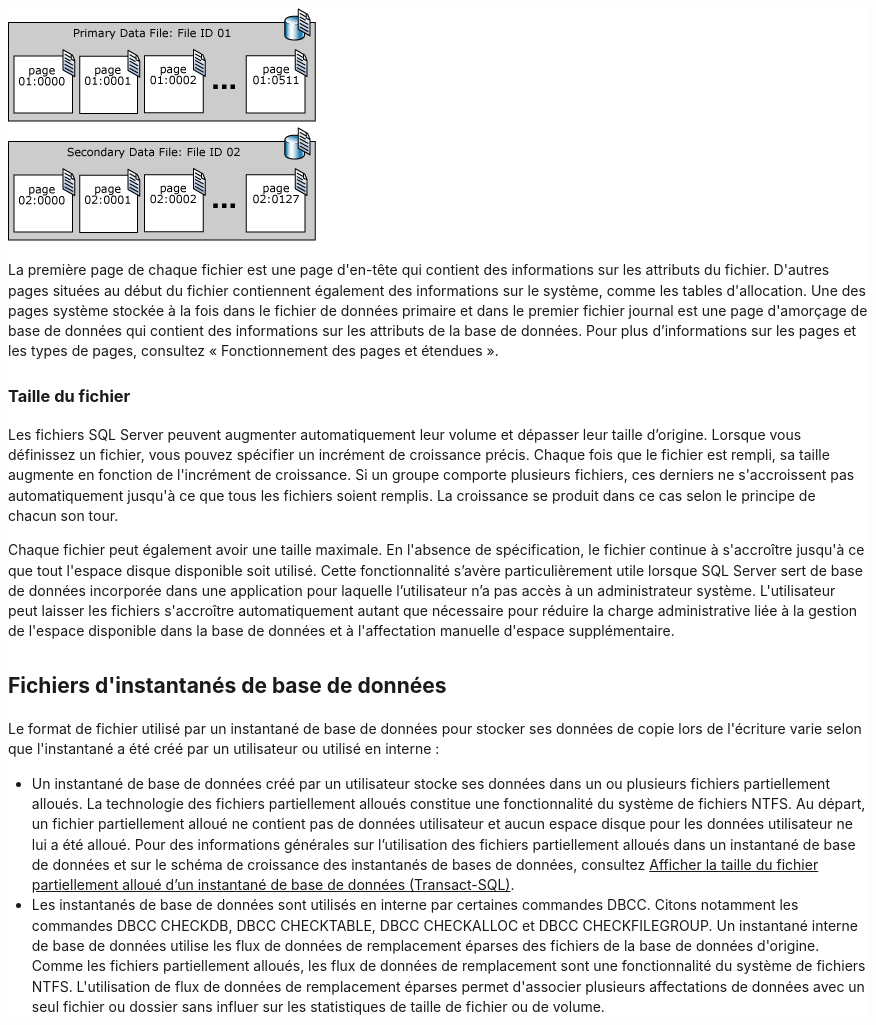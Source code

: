 ![data_file_pages](../../relational-databases/databases/media/data-file-pages.gif)

La première page de chaque fichier est une page d'en-tête qui contient des informations sur les attributs du fichier. D'autres pages situées au début du fichier contiennent également des informations sur le système, comme les tables d'allocation. Une des pages système stockée à la fois dans le fichier de données primaire et dans le premier fichier journal est une page d'amorçage de base de données qui contient des informations sur les attributs de la base de données. Pour plus d’informations sur les pages et les types de pages, consultez « Fonctionnement des pages et étendues ».

### Taille du fichier

Les fichiers SQL Server peuvent augmenter automatiquement leur volume et dépasser leur taille d’origine. Lorsque vous définissez un fichier, vous pouvez spécifier un incrément de croissance précis. Chaque fois que le fichier est rempli, sa taille augmente en fonction de l'incrément de croissance. Si un groupe comporte plusieurs fichiers, ces derniers ne s'accroissent pas automatiquement jusqu'à ce que tous les fichiers soient remplis. La croissance se produit dans ce cas selon le principe de chacun son tour.

Chaque fichier peut également avoir une taille maximale. En l'absence de spécification, le fichier continue à s'accroître jusqu'à ce que tout l'espace disque disponible soit utilisé. Cette fonctionnalité s’avère particulièrement utile lorsque SQL Server sert de base de données incorporée dans une application pour laquelle l’utilisateur n’a pas accès à un administrateur système. L'utilisateur peut laisser les fichiers s'accroître automatiquement autant que nécessaire pour réduire la charge administrative liée à la gestion de l'espace disponible dans la base de données et à l'affectation manuelle d'espace supplémentaire. 


## Fichiers d'instantanés de base de données

Le format de fichier utilisé par un instantané de base de données pour stocker ses données de copie lors de l'écriture varie selon que l'instantané a été créé par un utilisateur ou utilisé en interne :

* Un instantané de base de données créé par un utilisateur stocke ses données dans un ou plusieurs fichiers partiellement alloués. La technologie des fichiers partiellement alloués constitue une fonctionnalité du système de fichiers NTFS. Au départ, un fichier partiellement alloué ne contient pas de données utilisateur et aucun espace disque pour les données utilisateur ne lui a été alloué. Pour des informations générales sur l’utilisation des fichiers partiellement alloués dans un instantané de base de données et sur le schéma de croissance des instantanés de bases de données, consultez [Afficher la taille du fichier partiellement alloué d’un instantané de base de données (Transact-SQL)](../../relational-databases/databases/view-the-size-of-the-sparse-file-of-a-database-snapshot-transact-sql.md). 
* Les instantanés de base de données sont utilisés en interne par certaines commandes DBCC. Citons notamment les commandes DBCC CHECKDB, DBCC CHECKTABLE, DBCC CHECKALLOC et DBCC CHECKFILEGROUP. Un instantané interne de base de données utilise les flux de données de remplacement éparses des fichiers de la base de données d'origine. Comme les fichiers partiellement alloués, les flux de données de remplacement sont une fonctionnalité du système de fichiers NTFS. L'utilisation de flux de données de remplacement éparses permet d'associer plusieurs affectations de données avec un seul fichier ou dossier sans influer sur les statistiques de taille de fichier ou de volume. 
